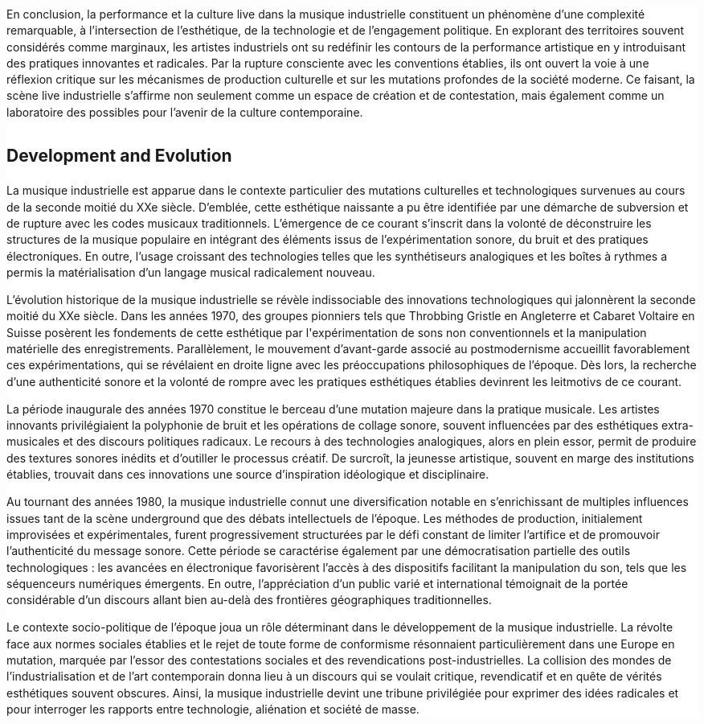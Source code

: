 En conclusion, la performance et la culture live dans la musique industrielle constituent un
phénomène d’une complexité remarquable, à l’intersection de l’esthétique, de la technologie et de
l’engagement politique. En explorant des territoires souvent considérés comme marginaux, les
artistes industriels ont su redéfinir les contours de la performance artistique en y introduisant
des pratiques innovantes et radicales. Par la rupture consciente avec les conventions établies, ils
ont ouvert la voie à une réflexion critique sur les mécanismes de production culturelle et sur les
mutations profondes de la société moderne. Ce faisant, la scène live industrielle s’affirme non
seulement comme un espace de création et de contestation, mais également comme un laboratoire des
possibles pour l’avenir de la culture contemporaine.

## Development and Evolution

La musique industrielle est apparue dans le contexte particulier des mutations culturelles et
technologiques survenues au cours de la seconde moitié du XXe siècle. D’emblée, cette esthétique
naissante a pu être identifiée par une démarche de subversion et de rupture avec les codes musicaux
traditionnels. L’émergence de ce courant s’inscrit dans la volonté de déconstruire les structures de
la musique populaire en intégrant des éléments issus de l’expérimentation sonore, du bruit et des
pratiques électroniques. En outre, l’usage croissant des technologies telles que les synthétiseurs
analogiques et les boîtes à rythmes a permis la matérialisation d’un langage musical radicalement
nouveau.

L’évolution historique de la musique industrielle se révèle indissociable des innovations
technologiques qui jalonnèrent la seconde moitié du XXe siècle. Dans les années 1970, des groupes
pionniers tels que Throbbing Gristle en Angleterre et Cabaret Voltaire en Suisse posèrent les
fondements de cette esthétique par l'expérimentation de sons non conventionnels et la manipulation
matérielle des enregistrements. Parallèlement, le mouvement d’avant-garde associé au postmodernisme
accueillit favorablement ces expérimentations, qui se révélaient en droite ligne avec les
préoccupations philosophiques de l’époque. Dès lors, la recherche d’une authenticité sonore et la
volonté de rompre avec les pratiques esthétiques établies devinrent les leitmotivs de ce courant.

La période inaugurale des années 1970 constitue le berceau d’une mutation majeure dans la pratique
musicale. Les artistes innovants privilégiaient la polyphonie de bruit et les opérations de collage
sonore, souvent influencées par des esthétiques extra-musicales et des discours politiques radicaux.
Le recours à des technologies analogiques, alors en plein essor, permit de produire des textures
sonores inédits et d’outiller le processus créatif. De surcroît, la jeunesse artistique, souvent en
marge des institutions établies, trouvait dans ces innovations une source d’inspiration idéologique
et disciplinaire.

Au tournant des années 1980, la musique industrielle connut une diversification notable en
s’enrichissant de multiples influences issues tant de la scène underground que des débats
intellectuels de l’époque. Les méthodes de production, initialement improvisées et expérimentales,
furent progressivement structurées par le défi constant de limiter l’artifice et de promouvoir
l’authenticité du message sonore. Cette période se caractérise également par une démocratisation
partielle des outils technologiques : les avancées en électronique favorisèrent l’accès à des
dispositifs facilitant la manipulation du son, tels que les séquenceurs numériques émergents. En
outre, l’appréciation d’un public varié et international témoignait de la portée considérable d’un
discours allant bien au-delà des frontières géographiques traditionnelles.

Le contexte socio-politique de l’époque joua un rôle déterminant dans le développement de la musique
industrielle. La révolte face aux normes sociales établies et le rejet de toute forme de conformisme
résonnaient particulièrement dans une Europe en mutation, marquée par l’essor des contestations
sociales et des revendications post-industrielles. La collision des mondes de l’industrialisation et
de l’art contemporain donna lieu à un discours qui se voulait critique, revendicatif et en quête de
vérités esthétiques souvent obscures. Ainsi, la musique industrielle devint une tribune privilégiée
pour exprimer des idées radicales et pour interroger les rapports entre technologie, aliénation et
société de masse.
